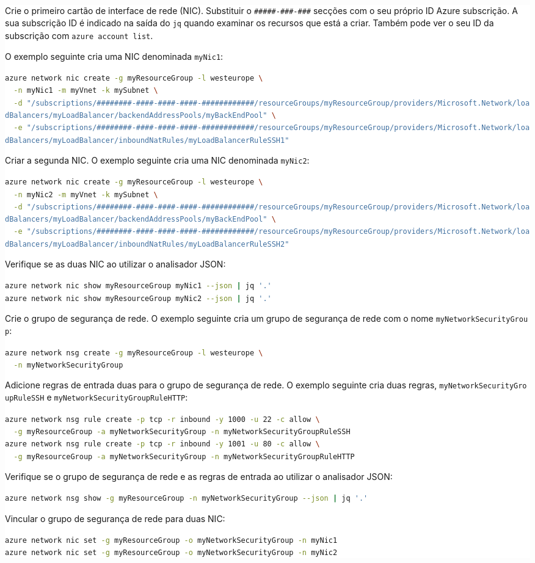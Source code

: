 Crie o primeiro cartão de interface de rede (NIC). Substituir o `#####-###-###` secções com o seu próprio ID Azure subscrição. A sua subscrição ID é indicado na saída do `jq` quando examinar os recursos que está a criar. Também pode ver o seu ID da subscrição com `azure account list`. 

O exemplo seguinte cria uma NIC denominada `myNic1`:

```bash
azure network nic create -g myResourceGroup -l westeurope \
  -n myNic1 -m myVnet -k mySubnet \
  -d "/subscriptions/########-####-####-####-############/resourceGroups/myResourceGroup/providers/Microsoft.Network/loadBalancers/myLoadBalancer/backendAddressPools/myBackEndPool" \
  -e "/subscriptions/########-####-####-####-############/resourceGroups/myResourceGroup/providers/Microsoft.Network/loadBalancers/myLoadBalancer/inboundNatRules/myLoadBalancerRuleSSH1"
```

Criar a segunda NIC. O exemplo seguinte cria uma NIC denominada `myNic2`:

```bash
azure network nic create -g myResourceGroup -l westeurope \
  -n myNic2 -m myVnet -k mySubnet \
  -d "/subscriptions/########-####-####-####-############/resourceGroups/myResourceGroup/providers/Microsoft.Network/loadBalancers/myLoadBalancer/backendAddressPools/myBackEndPool" \
  -e "/subscriptions/########-####-####-####-############/resourceGroups/myResourceGroup/providers/Microsoft.Network/loadBalancers/myLoadBalancer/inboundNatRules/myLoadBalancerRuleSSH2"
```

Verifique se as duas NIC ao utilizar o analisador JSON:

```bash
azure network nic show myResourceGroup myNic1 --json | jq '.'
azure network nic show myResourceGroup myNic2 --json | jq '.'
```

Crie o grupo de segurança de rede. O exemplo seguinte cria um grupo de segurança de rede com o nome `myNetworkSecurityGroup`:

```bash
azure network nsg create -g myResourceGroup -l westeurope \
  -n myNetworkSecurityGroup
```

Adicione regras de entrada duas para o grupo de segurança de rede. O exemplo seguinte cria duas regras, `myNetworkSecurityGroupRuleSSH` e `myNetworkSecurityGroupRuleHTTP`:

```bash
azure network nsg rule create -p tcp -r inbound -y 1000 -u 22 -c allow \
  -g myResourceGroup -a myNetworkSecurityGroup -n myNetworkSecurityGroupRuleSSH
azure network nsg rule create -p tcp -r inbound -y 1001 -u 80 -c allow \
  -g myResourceGroup -a myNetworkSecurityGroup -n myNetworkSecurityGroupRuleHTTP
```

Verifique se o grupo de segurança de rede e as regras de entrada ao utilizar o analisador JSON:

```bash
azure network nsg show -g myResourceGroup -n myNetworkSecurityGroup --json | jq '.'
```

Vincular o grupo de segurança de rede para duas NIC:

```bash
azure network nic set -g myResourceGroup -o myNetworkSecurityGroup -n myNic1
azure network nic set -g myResourceGroup -o myNetworkSecurityGroup -n myNic2
```
